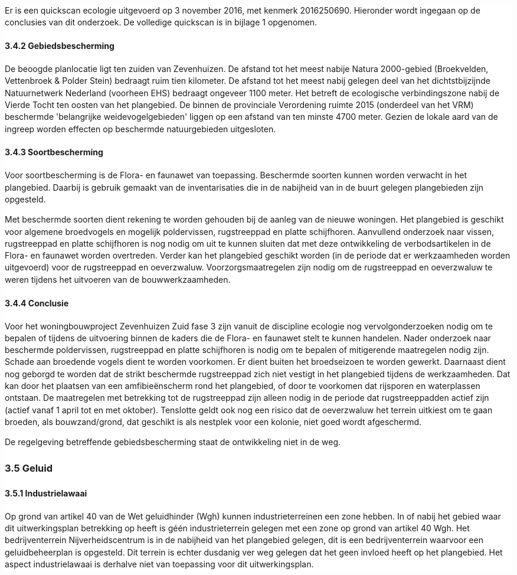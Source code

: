 Er is een quickscan ecologie uitgevoerd op 3 november 2016, met kenmerk 2016250690. Hieronder wordt ingegaan op de conclusies van dit onderzoek. De volledige quickscan is in bijlage 1 opgenomen.

#### **3.4.2 Gebiedsbescherming**

De beoogde planlocatie ligt ten zuiden van Zevenhuizen. De afstand tot het meest nabije Natura 2000-gebied (Broekvelden, Vettenbroek & Polder Stein) bedraagt ruim tien kilometer. De afstand tot het meest nabij gelegen deel van het dichtstbijzijnde Natuurnetwerk Nederland (voorheen EHS) bedraagt ongeveer 1100 meter. Het betreft de ecologische verbindingszone nabij de Vierde Tocht ten oosten van het plangebied. De binnen de provinciale Verordening ruimte 2015 (onderdeel van het VRM) beschermde 'belangrijke weidevogelgebieden' liggen op een afstand van ten minste 4700 meter. Gezien de lokale aard van de ingreep worden effecten op beschermde natuurgebieden uitgesloten.

#### **3.4.3 Soortbescherming**

Voor soortbescherming is de Flora- en faunawet van toepassing. Beschermde soorten kunnen worden verwacht in het plangebied. Daarbij is gebruik gemaakt van de inventarisaties die in de nabijheid van in de buurt gelegen plangebieden zijn opgesteld.

Met beschermde soorten dient rekening te worden gehouden bij de aanleg van de nieuwe woningen. Het plangebied is geschikt voor algemene broedvogels en mogelijk poldervissen, rugstreeppad en platte schijfhoren. Aanvullend onderzoek naar vissen, rugstreeppad en platte schijfhoren is nog nodig om uit te kunnen sluiten dat met deze ontwikkeling de verbodsartikelen in de Flora- en faunawet worden overtreden. Verder kan het plangebied geschikt worden (in de periode dat er werkzaamheden worden uitgevoerd) voor de rugstreeppad en oeverzwaluw. Voorzorgsmaatregelen zijn nodig om de rugstreeppad en oeverzwaluw te weren tijdens het uitvoeren van de bouwwerkzaamheden.

#### **3.4.4 Conclusie**

Voor het woningbouwproject Zevenhuizen Zuid fase 3 zijn vanuit de discipline ecologie nog vervolgonderzoeken nodig om te bepalen of tijdens de uitvoering binnen de kaders die de Flora- en faunawet stelt te kunnen handelen. Nader onderzoek naar beschermde poldervissen, rugstreeppad en platte schijfhoren is nodig om te bepalen of mitigerende maatregelen nodig zijn. Schade aan broedende vogels dient te worden voorkomen. Er dient buiten het broedseizoen te worden gewerkt. Daarnaast dient nog geborgd te worden dat de strikt beschermde rugstreeppad zich niet vestigt in het plangebied tijdens de werkzaamheden. Dat kan door het plaatsen van een amfibieënscherm rond het plangebied, of door te voorkomen dat rijsporen en waterplassen ontstaan. De maatregelen met betrekking tot de rugstreeppad zijn alleen nodig in de periode dat rugstreeppadden actief zijn (actief vanaf 1 april tot en met oktober). Tenslotte geldt ook nog een risico dat de oeverzwaluw het terrein uitkiest om te gaan broeden, als bouwzand/grond, dat geschikt is als nestplek voor een kolonie, niet goed wordt afgeschermd.

De regelgeving betreffende gebiedsbescherming staat de ontwikkeling niet in de weg.

### **3.5 Geluid**

#### **3.5.1 Industrielawaai**

Op grond van artikel 40 van de Wet geluidhinder (Wgh) kunnen industrieterreinen een zone hebben. In of nabij het gebied waar dit uitwerkingsplan betrekking op heeft is géén industrieterrein gelegen met een zone op grond van artikel 40 Wgh. Het bedrijventerrein Nijverheidscentrum is in de nabijheid van het plangebied gelegen, dit is een bedrijventerrein waarvoor een geluidbeheerplan is opgesteld. Dit terrein is echter dusdanig ver weg gelegen dat het geen invloed heeft op het plangebied. Het aspect industrielawaai is derhalve niet van toepassing voor dit uitwerkingsplan.
